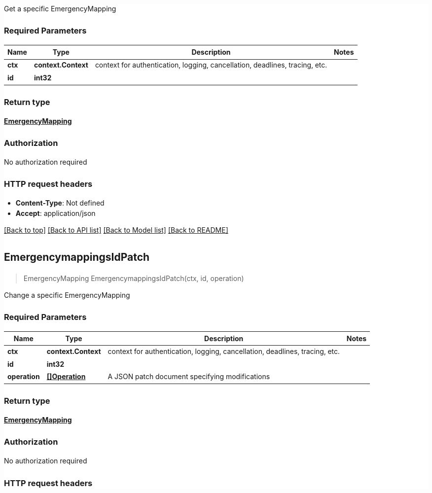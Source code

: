 Get a specific EmergencyMapping

### Required Parameters


Name | Type | Description  | Notes
------------- | ------------- | ------------- | -------------
**ctx** | **context.Context** | context for authentication, logging, cancellation, deadlines, tracing, etc.
**id** | **int32**|  | 

### Return type

[**EmergencyMapping**](EmergencyMapping.md)

### Authorization

No authorization required

### HTTP request headers

- **Content-Type**: Not defined
- **Accept**: application/json

[[Back to top]](#) [[Back to API list]](../README.md#documentation-for-api-endpoints)
[[Back to Model list]](../README.md#documentation-for-models)
[[Back to README]](../README.md)


## EmergencymappingsIdPatch

> EmergencyMapping EmergencymappingsIdPatch(ctx, id, operation)

Change a specific EmergencyMapping

### Required Parameters


Name | Type | Description  | Notes
------------- | ------------- | ------------- | -------------
**ctx** | **context.Context** | context for authentication, logging, cancellation, deadlines, tracing, etc.
**id** | **int32**|  | 
**operation** | [**[]Operation**](operation.md)| A JSON patch document specifying modifications | 

### Return type

[**EmergencyMapping**](EmergencyMapping.md)

### Authorization

No authorization required

### HTTP request headers
